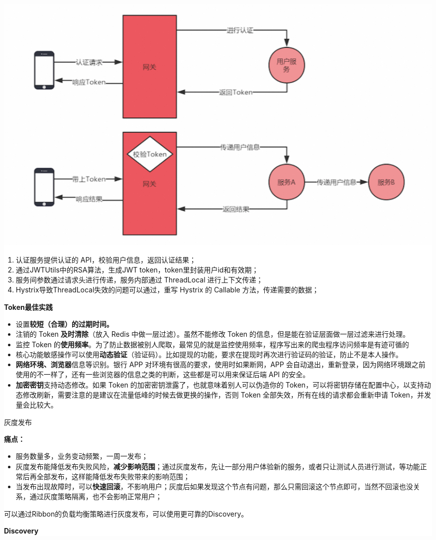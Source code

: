 ![1714392936049-2b733ab5-8deb-49f3-b5b2-1204a4bcddfd.png](./assets/1714392936049-2b733ab5-8deb-49f3-b5b2-1204a4bcddfd.png)

1. 认证服务提供认证的 API，校验用户信息，返回认证结果；
2. 通过JWTUtils中的RSA算法，生成JWT token，token里封装用户id和有效期；
3. 服务间参数通过请求头进行传递，服务内部通过 ThreadLocal 进行上下文传递；
4. Hystrix导致ThreadLocal失效的问题可以通过，重写 Hystrix 的 Callable 方法，传递需要的数据；

**Token最佳实践**

+ 设置**较短（合理）的过期时间。**
+ 注销的 Token **及时清除**（放入 Redis 中做一层过滤）。虽然不能修改 Token 的信息，但是能在验证层面做一层过滤来进行处理。
+ 监控 Token 的**使用频率**。为了防止数据被别人爬取，最常见的就是监控使用频率，程序写出来的爬虫程序访问频率是有迹可循的
+ 核心功能敏感操作可以使用**动态验证**（验证码）。比如提现的功能，要求在提现时再次进行验证码的验证，防止不是本人操作。
+ **网络环境、浏览器**信息等识别。银行 APP 对环境有很高的要求，使用时如果断网，APP 会自动退出，重新登录，因为网络环境跟之前使用的不一样了，还有一些浏览器的信息之类的判断，这些都是可以用来保证后端 API 的安全。
+ **加密密钥**支持动态修改。如果 Token 的加密密钥泄露了，也就意味着别人可以伪造你的 Token，可以将密钥存储在配置中心，以支持动态修改刷新，需要注意的是建议在流量低峰的时候去做更换的操作，否则 Token 全部失效，所有在线的请求都会重新申请 Token，并发量会比较大。

灰度发布

**痛点：**

+ 服务数量多，业务变动频繁，一周一发布；
+ 灰度发布能降低发布失败风险，**减少影响范围**；通过灰度发布，先让一部分用户体验新的服务，或者只让测试人员进行测试，等功能正常后再全部发布，这样能降低发布失败带来的影响范围；
+ 当发布出现故障时，可以**快速回滚**，不影响用户；灰度后如果发现这个节点有问题，那么只需回滚这个节点即可，当然不回滚也没关系，通过灰度策略隔离，也不会影响正常用户；

可以通过Ribbon的负载均衡策略进行灰度发布，可以使用更可靠的Discovery。

**Discovery**
